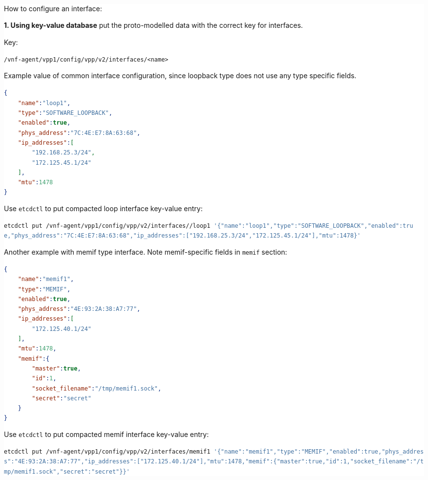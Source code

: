 How to configure an interface:

**1. Using key-value database** put the proto-modelled data with the correct key for interfaces. 

Key:
```
/vnf-agent/vpp1/config/vpp/v2/interfaces/<name>
```

Example value of common interface configuration, since loopback type does not use any type specific fields.
```json
{  
    "name":"loop1",
    "type":"SOFTWARE_LOOPBACK",
    "enabled":true,
    "phys_address":"7C:4E:E7:8A:63:68",
    "ip_addresses":[  
        "192.168.25.3/24",
        "172.125.45.1/24"
    ],
    "mtu":1478
}
```

Use `etcdctl` to put compacted loop interface key-value entry:
```bash
etcdctl put /vnf-agent/vpp1/config/vpp/v2/interfaces//loop1 '{"name":"loop1","type":"SOFTWARE_LOOPBACK","enabled":true,"phys_address":"7C:4E:E7:8A:63:68","ip_addresses":["192.168.25.3/24","172.125.45.1/24"],"mtu":1478}'
```

Another example with memif type interface. Note memif-specific fields in `memif` section:
```json
{  
    "name":"memif1",
    "type":"MEMIF",
    "enabled":true,
    "phys_address":"4E:93:2A:38:A7:77",
    "ip_addresses":[  
        "172.125.40.1/24"
    ],
    "mtu":1478,
    "memif":{  
        "master":true,
        "id":1,
        "socket_filename":"/tmp/memif1.sock",
        "secret":"secret"
    }
}
```

Use `etcdctl` to put compacted memif interface key-value entry:
```bash
etcdctl put /vnf-agent/vpp1/config/vpp/v2/interfaces/memif1 '{"name":"memif1","type":"MEMIF","enabled":true,"phys_address":"4E:93:2A:38:A7:77","ip_addresses":["172.125.40.1/24"],"mtu":1478,"memif":{"master":true,"id":1,"socket_filename":"/tmp/memif1.sock","secret":"secret"}}'
```
